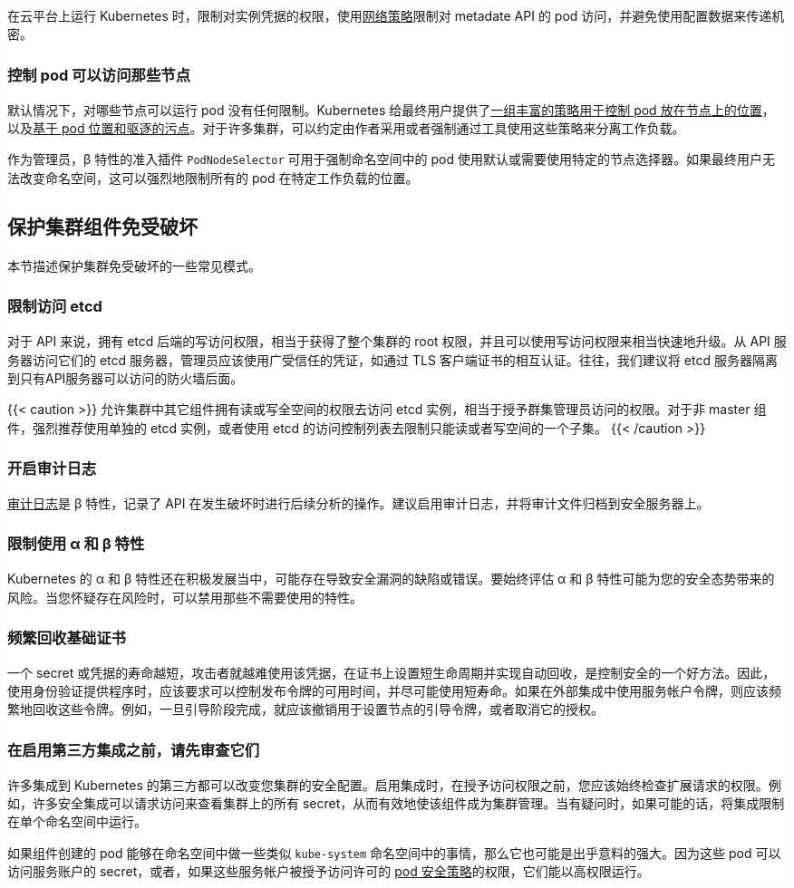 在云平台上运行 Kubernetes 时，限制对实例凭据的权限，使用[网络策略](/docs/tasks/administer-cluster/declare-network-policy/)限制对 metadate API 的 pod 访问，并避免使用配置数据来传递机密。


### 控制 pod 可以访问那些节点

默认情况下，对哪些节点可以运行 pod 没有任何限制。Kubernetes 给最终用户提供了[一组丰富的策略用于控制 pod 放在节点上的位置](/docs/concepts/configuration/assign-pod-node/)，以及[基于 pod 位置和驱逐的污点](/docs/concepts/configuration/taint-and-toleration/)。对于许多集群，可以约定由作者采用或者强制通过工具使用这些策略来分离工作负载。

作为管理员，β 特性的准入插件 `PodNodeSelector` 可用于强制命名空间中的 pod 使用默认或需要使用特定的节点选择器。如果最终用户无法改变命名空间，这可以强烈地限制所有的 pod 在特定工作负载的位置。


## 保护集群组件免受破坏

本节描述保护集群免受破坏的一些常见模式。


### 限制访问 etcd

对于 API 来说，拥有 etcd 后端的写访问权限，相当于获得了整个集群的 root 权限，并且可以使用写访问权限来相当快速地升级。从 API 服务器访问它们的 etcd 服务器，管理员应该使用广受信任的凭证，如通过 TLS 客户端证书的相互认证。往往，我们建议将 etcd 服务器隔离到只有API服务器可以访问的防火墙后面。

{{< caution >}}
允许集群中其它组件拥有读或写全空间的权限去访问 etcd 实例，相当于授予群集管理员访问的权限。对于非 master 组件，强烈推荐使用单独的 etcd 实例，或者使用 etcd 的访问控制列表去限制只能读或者写空间的一个子集。
{{< /caution >}}


### 开启审计日志

[审计日志](/docs/tasks/debug-application-cluster/audit/)是 β 特性，记录了 API 在发生破坏时进行后续分析的操作。建议启用审计日志，并将审计文件归档到安全服务器上。


### 限制使用 α 和 β 特性

Kubernetes 的 α 和 β 特性还在积极发展当中，可能存在导致安全漏洞的缺陷或错误。要始终评估 α 和 β 特性可能为您的安全态势带来的风险。当您怀疑存在风险时，可以禁用那些不需要使用的特性。


### 频繁回收基础证书

一个 secret 或凭据的寿命越短，攻击者就越难使用该凭据，在证书上设置短生命周期并实现自动回收，是控制安全的一个好方法。因此，使用身份验证提供程序时，应该要求可以控制发布令牌的可用时间，并尽可能使用短寿命。如果在外部集成中使用服务帐户令牌，则应该频繁地回收这些令牌。例如，一旦引导阶段完成，就应该撤销用于设置节点的引导令牌，或者取消它的授权。


### 在启用第三方集成之前，请先审查它们

许多集成到 Kubernetes 的第三方都可以改变您集群的安全配置。启用集成时，在授予访问权限之前，您应该始终检查扩展请求的权限。例如，许多安全集成可以请求访问来查看集群上的所有 secret，从而有效地使该组件成为集群管理。当有疑问时，如果可能的话，将集成限制在单个命名空间中运行。

如果组件创建的 pod 能够在命名空间中做一些类似 `kube-system` 命名空间中的事情，那么它也可能是出乎意料的强大。因为这些 pod 可以访问服务账户的 secret，或者，如果这些服务帐户被授予访问许可的 [pod 安全策略](/docs/concepts/policy/pod-security-policy/)的权限，它们能以高权限运行。


